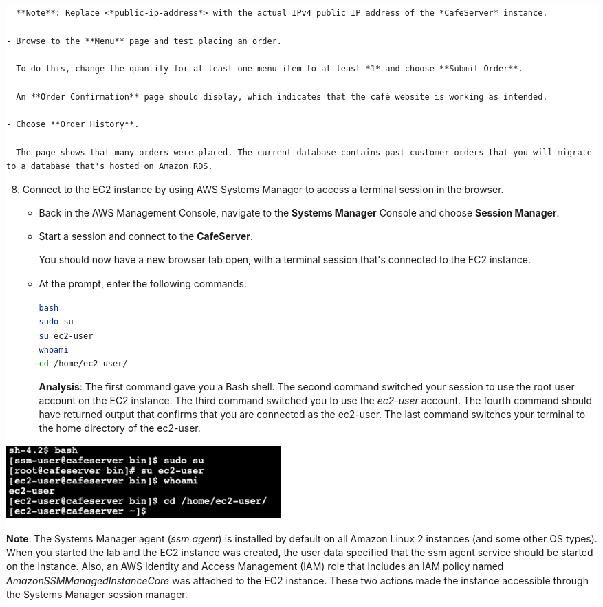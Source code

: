       **Note**: Replace <*public-ip-address*> with the actual IPv4 public IP address of the *CafeServer* instance.

    - Browse to the **Menu** page and test placing an order.

      To do this, change the quantity for at least one menu item to at least *1* and choose **Submit Order**.

      An **Order Confirmation** page should display, which indicates that the café website is working as intended.

    - Choose **Order History**.

      The page shows that many orders were placed. The current database contains past customer orders that you will migrate to a database that's hosted on Amazon RDS.


8. Connect to the EC2 instance by using AWS Systems Manager to access a terminal session in the browser.

    - Back in the AWS Management Console, navigate to the **Systems Manager** Console and choose **Session Manager**.

    - Start a session and connect to the **CafeServer**.

      You should now have a new browser tab open, with a terminal session that's connected to the EC2 instance.

    - At the prompt, enter the following commands:

      ```bash
      bash
      sudo su
      su ec2-user
      whoami
      cd /home/ec2-user/
      ```

      **Analysis**: The first command gave you a Bash shell. The second command switched your session to use the root user account on the EC2 instance. The third command switched you to use the *ec2-user* account. The fourth command should have returned output that confirms that you are connected as the ec2-user. The last command switches your terminal to the home directory of the ec2-user.


<img src="images/sess-mgr.png" alt="session manager screenshot" width="400">

**Note**: The Systems Manager agent (*ssm agent*) is installed by default on all Amazon Linux 2 instances (and some other OS types). When you started the lab and the EC2 instance was created, the user data specified that the ssm agent service should be started on the instance. Also, an AWS Identity and Access Management (IAM) role that includes an IAM policy named *AmazonSSMManagedInstanceCore* was attached to the EC2 instance. These two actions made the instance accessible through the Systems Manager session manager.
